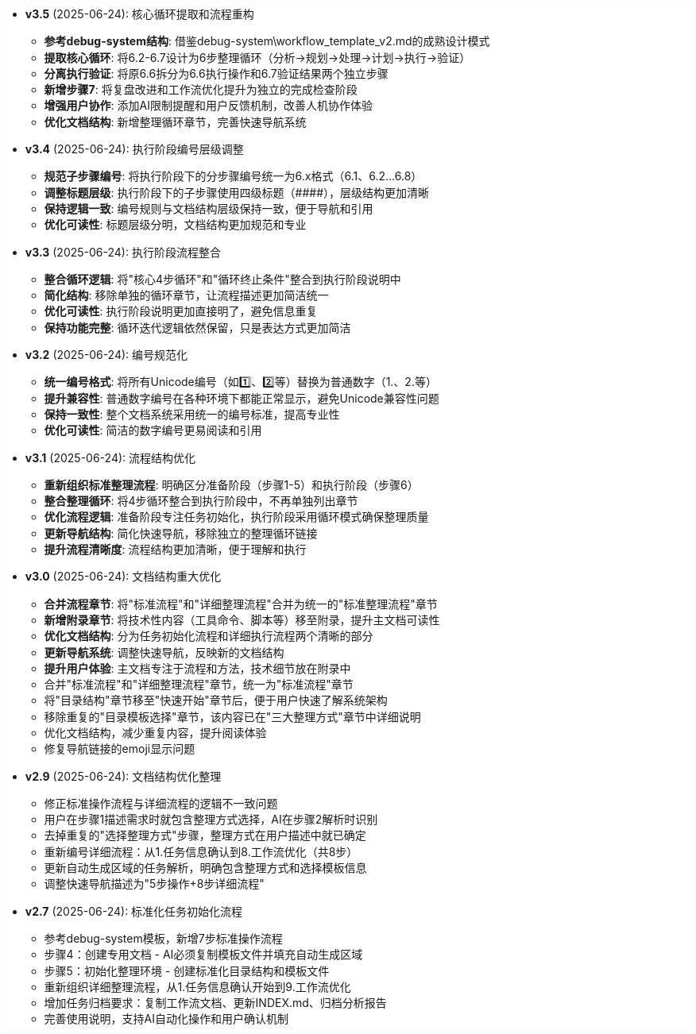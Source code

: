 - **v3.5** (2025-06-24): 核心循环提取和流程重构
  - **参考debug-system结构**: 借鉴debug-system\workflow_template_v2.md的成熟设计模式
  - **提取核心循环**: 将6.2-6.7设计为6步整理循环（分析→规划→处理→计划→执行→验证）
  - **分离执行验证**: 将原6.6拆分为6.6执行操作和6.7验证结果两个独立步骤
  - **新增步骤7**: 将复盘改进和工作流优化提升为独立的完成检查阶段
  - **增强用户协作**: 添加AI限制提醒和用户反馈机制，改善人机协作体验
  - **优化文档结构**: 新增整理循环章节，完善快速导航系统

- **v3.4** (2025-06-24): 执行阶段编号层级调整
  - **规范子步骤编号**: 将执行阶段下的分步骤编号统一为6.x格式（6.1、6.2...6.8）
  - **调整标题层级**: 执行阶段下的子步骤使用四级标题（####），层级结构更加清晰
  - **保持逻辑一致**: 编号规则与文档结构层级保持一致，便于导航和引用
  - **优化可读性**: 标题层级分明，文档结构更加规范和专业

- **v3.3** (2025-06-24): 执行阶段流程整合
  - **整合循环逻辑**: 将"核心4步循环"和"循环终止条件"整合到执行阶段说明中
  - **简化结构**: 移除单独的循环章节，让流程描述更加简洁统一
  - **优化可读性**: 执行阶段说明更加直接明了，避免信息重复
  - **保持功能完整**: 循环迭代逻辑依然保留，只是表达方式更加简洁

- **v3.2** (2025-06-24): 编号规范化
  - **统一编号格式**: 将所有Unicode编号（如1️⃣、2️⃣等）替换为普通数字（1.、2.等）
  - **提升兼容性**: 普通数字编号在各种环境下都能正常显示，避免Unicode兼容性问题
  - **保持一致性**: 整个文档系统采用统一的编号标准，提高专业性
  - **优化可读性**: 简洁的数字编号更易阅读和引用

- **v3.1** (2025-06-24): 流程结构优化
  - **重新组织标准整理流程**: 明确区分准备阶段（步骤1-5）和执行阶段（步骤6）
  - **整合整理循环**: 将4步循环整合到执行阶段中，不再单独列出章节
  - **优化流程逻辑**: 准备阶段专注任务初始化，执行阶段采用循环模式确保整理质量
  - **更新导航结构**: 简化快速导航，移除独立的整理循环链接
  - **提升流程清晰度**: 流程结构更加清晰，便于理解和执行

- **v3.0** (2025-06-24): 文档结构重大优化
  - **合并流程章节**: 将"标准流程"和"详细整理流程"合并为统一的"标准整理流程"章节
  - **新增附录章节**: 将技术性内容（工具命令、脚本等）移至附录，提升主文档可读性
  - **优化文档结构**: 分为任务初始化流程和详细执行流程两个清晰的部分
  - **更新导航系统**: 调整快速导航，反映新的文档结构
  - **提升用户体验**: 主文档专注于流程和方法，技术细节放在附录中
  - 合并"标准流程"和"详细整理流程"章节，统一为"标准流程"章节
  - 将"目录结构"章节移至"快速开始"章节后，便于用户快速了解系统架构
  - 移除重复的"目录模板选择"章节，该内容已在"三大整理方式"章节中详细说明
  - 优化文档结构，减少重复内容，提升阅读体验
  - 修复导航链接的emoji显示问题

- **v2.9** (2025-06-24): 文档结构优化整理
  - 修正标准操作流程与详细流程的逻辑不一致问题
  - 用户在步骤1描述需求时就包含整理方式选择，AI在步骤2解析时识别
  - 去掉重复的"选择整理方式"步骤，整理方式在用户描述中就已确定
  - 重新编号详细流程：从1.任务信息确认到8.工作流优化（共8步）
  - 更新自动生成区域的任务解析，明确包含整理方式和选择模板信息
  - 调整快速导航描述为"5步操作+8步详细流程"

- **v2.7** (2025-06-24): 标准化任务初始化流程
  - 参考debug-system模板，新增7步标准操作流程
  - 步骤4：创建专用文档 - AI必须复制模板文件并填充自动生成区域
  - 步骤5：初始化整理环境 - 创建标准化目录结构和模板文件
  - 重新组织详细整理流程，从1.任务信息确认开始到9.工作流优化
  - 增加任务归档要求：复制工作流文档、更新INDEX.md、归档分析报告
  - 完善使用说明，支持AI自动化操作和用户确认机制
